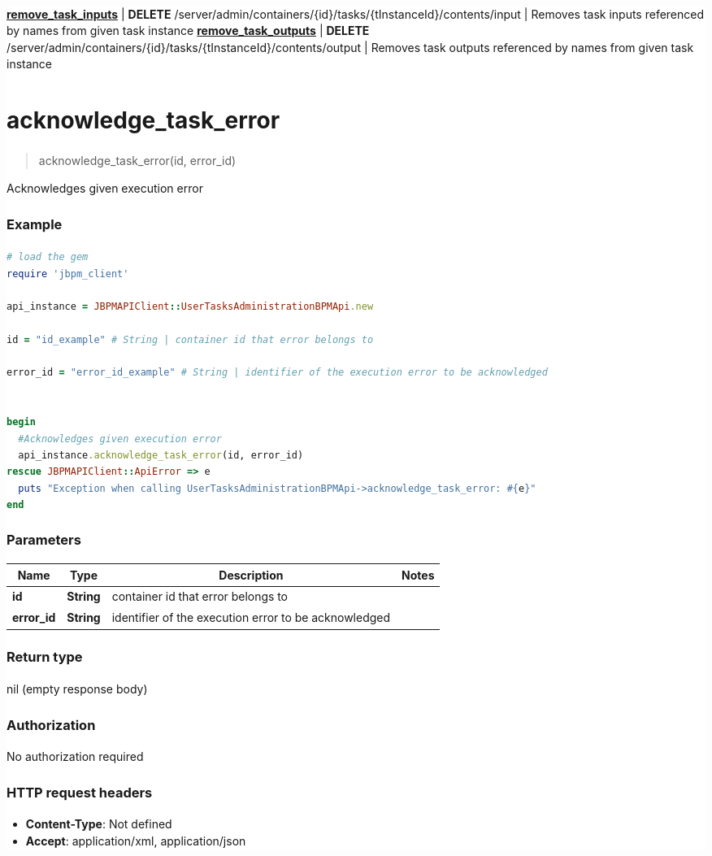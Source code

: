 [**remove_task_inputs**](UserTasksAdministrationBPMApi.md#remove_task_inputs) | **DELETE** /server/admin/containers/{id}/tasks/{tInstanceId}/contents/input | Removes task inputs referenced by names from given task instance
[**remove_task_outputs**](UserTasksAdministrationBPMApi.md#remove_task_outputs) | **DELETE** /server/admin/containers/{id}/tasks/{tInstanceId}/contents/output | Removes task outputs referenced by names from given task instance


# **acknowledge_task_error**
> acknowledge_task_error(id, error_id)

Acknowledges given execution error



### Example
```ruby
# load the gem
require 'jbpm_client'

api_instance = JBPMAPIClient::UserTasksAdministrationBPMApi.new

id = "id_example" # String | container id that error belongs to

error_id = "error_id_example" # String | identifier of the execution error to be acknowledged


begin
  #Acknowledges given execution error
  api_instance.acknowledge_task_error(id, error_id)
rescue JBPMAPIClient::ApiError => e
  puts "Exception when calling UserTasksAdministrationBPMApi->acknowledge_task_error: #{e}"
end
```

### Parameters

Name | Type | Description  | Notes
------------- | ------------- | ------------- | -------------
 **id** | **String**| container id that error belongs to | 
 **error_id** | **String**| identifier of the execution error to be acknowledged | 

### Return type

nil (empty response body)

### Authorization

No authorization required

### HTTP request headers

 - **Content-Type**: Not defined
 - **Accept**: application/xml, application/json
